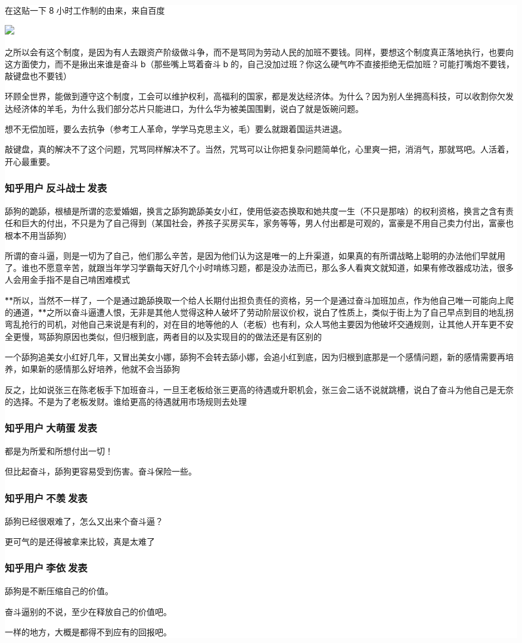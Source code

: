 在这贴一下 8 小时工作制的由来，来自百度

![](https://images.weserv.nl/?url=https%3A//pic3.zhimg.com/v2-eabf608fed19fb35652ae361c69f9f72_r.jpg%3Fsource%3D1940ef5c)

之所以会有这个制度，是因为有人去跟资产阶级做斗争，而不是骂同为劳动人民的加班不要钱。同样，要想这个制度真正落地执行，也要向这方面使力，而不是揪出来谁是奋斗 b（那些嘴上骂着奋斗 b 的，自己没加过班？你这么硬气咋不直接拒绝无偿加班？可能打嘴炮不要钱，敲键盘也不要钱）

环顾全世界，能做到遵守这个制度，工会可以维护权利，高福利的国家，都是发达经济体。为什么？因为别人坐拥高科技，可以收割你欠发达经济体的羊毛，为什么我们部分芯片只能进口，为什么华为被美国围剿，说白了就是饭碗问题。

想不无偿加班，要么去抗争（参考工人革命，学学马克思主义，毛）要么就跟着国运共进退。

敲键盘，真的解决不了这个问题，咒骂同样解决不了。当然，咒骂可以让你把复杂问题简单化，心里爽一把，消消气，那就骂吧。人活着，开心最重要。
    
    
    
    
### 知乎用户 反斗战士 发表
    
舔狗的跪舔，根植是所谓的恋爱婚姻，换言之舔狗跪舔美女小红，使用低姿态换取和她共度一生（不只是那啥）的权利资格，换言之含有责任和巨大的付出，不只是为了自己得到（某国社会，养孩子买房买车，家务等等，男人付出都是可观的，富豪是不用自己卖力付出，富豪也根本不用当舔狗）

所谓的奋斗逼，则是一切为了自己，他们那么辛苦，是因为他们认为这是唯一的上升渠道，如果真的有所谓战略上聪明的办法他们早就用了。谁也不愿意辛苦，就跟当年学习学霸每天好几个小时啃练习题，都是没办法而已，那么多人看爽文就知道，如果有修改器成功法，很多人会用金手指不是自己啃困难模式

**所以，当然不一样了，一个是通过跪舔换取一个给人长期付出担负责任的资格，另一个是通过奋斗加班加点，作为他自己唯一可能向上爬的通道，**之所以奋斗逼遭人恨，无非是其他人觉得这种人破坏了劳动阶层议价权，说白了性质上，类似于街上为了自己早点到目的地乱拐弯乱抢行的司机，对他自己来说是有利的，对在目的地等他的人（老板）也有利，众人骂他主要因为他破坏交通规则，让其他人开车更不安全更慢，骂舔狗原因也类似，但归根到底，两者目的以及实现目的的做法还是有区别的

一个舔狗追美女小红好几年，又冒出美女小娜，舔狗不会转去舔小娜，会追小红到底，因为归根到底那是一个感情问题，新的感情需要再培养，如果新的感情那么好培养，他就不会当舔狗

反之，比如说张三在陈老板手下加班奋斗，一旦王老板给张三更高的待遇或升职机会，张三会二话不说就跳槽，说白了奋斗为他自己是无奈的选择。不是为了老板发财。谁给更高的待遇就用市场规则去处理
    
    
    
    
### 知乎用户 大萌蛋 发表
    
都是为所爱和所想付出一切！

但比起奋斗，舔狗更容易受到伤害。奋斗保险一些。
    
    
    
    
### 知乎用户 不羡 发表
    
舔狗已经很艰难了，怎么又出来个奋斗逼？

更可气的是还得被拿来比较，真是太难了
    
    
    
    
### 知乎用户 李依 发表
    
舔狗是不断压缩自己的价值。

奋斗逼别的不说，至少在释放自己的价值吧。

一样的地方，大概是都得不到应有的回报吧。
    
    